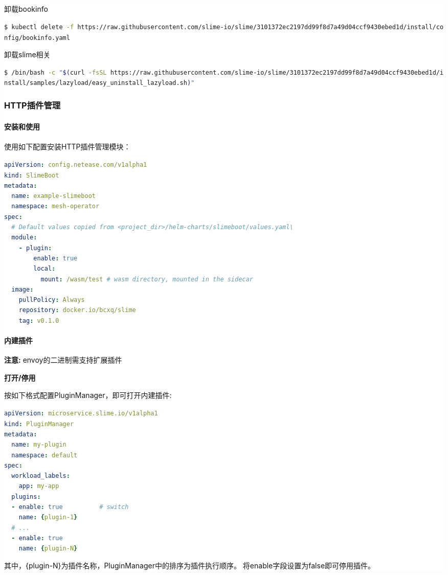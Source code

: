 卸载bookinfo

```sh
$ kubectl delete -f https://raw.githubusercontent.com/slime-io/slime/3101372ec2197dd99f8d7a49d04ccf9430ebed1d/install/config/bookinfo.yaml
```

卸载slime相关

```sh
$ /bin/bash -c "$(curl -fsSL https://raw.githubusercontent.com/slime-io/slime/3101372ec2197dd99f8d7a49d04ccf9430ebed1d/install/samples/lazyload/easy_uninstall_lazyload.sh)"
```





### HTTP插件管理
#### 安装和使用
使用如下配置安装HTTP插件管理模块：
```yaml
apiVersion: config.netease.com/v1alpha1
kind: SlimeBoot
metadata:
  name: example-slimeboot
  namespace: mesh-operator
spec:
  # Default values copied from <project_dir>/helm-charts/slimeboot/values.yaml\
  module:
    - plugin:
        enable: true
        local:
          mount: /wasm/test # wasm directory, mounted in the sidecar    
  image:
    pullPolicy: Always
    repository: docker.io/bcxq/slime
    tag: v0.1.0
```
#### 内建插件
**注意:** envoy的二进制需支持扩展插件

**打开/停用**   

按如下格式配置PluginManager，即可打开内建插件:
```yaml
apiVersion: microservice.slime.io/v1alpha1
kind: PluginManager
metadata:
  name: my-plugin
  namespace: default
spec:
  workload_labels:
    app: my-app
  plugins:
  - enable: true          # switch
    name: {plugin-1}
  # ...
  - enable: true
    name: {plugin-N}
```
其中，{plugin-N}为插件名称，PluginManager中的排序为插件执行顺序。
将enable字段设置为false即可停用插件。
